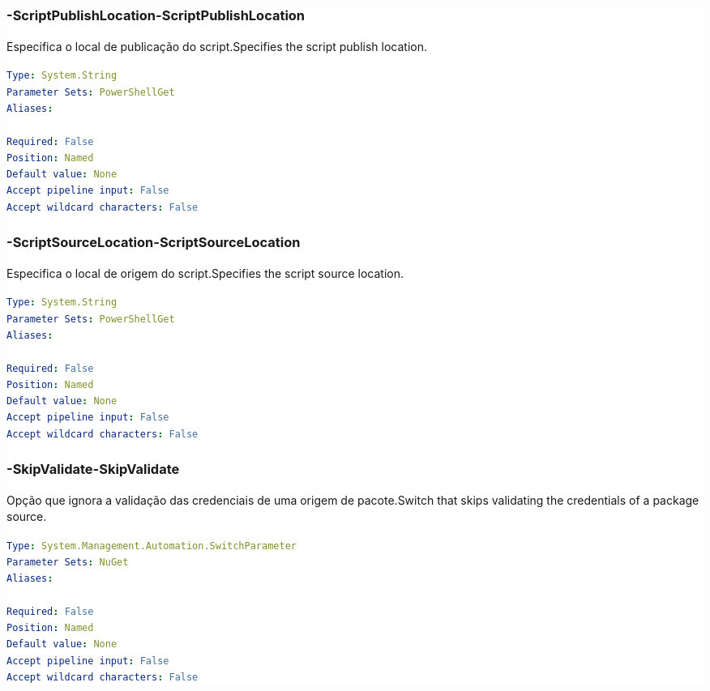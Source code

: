 ### <span data-ttu-id="aee4e-143">-ScriptPublishLocation</span><span class="sxs-lookup"><span data-stu-id="aee4e-143">-ScriptPublishLocation</span></span>

<span data-ttu-id="aee4e-144">Especifica o local de publicação do script.</span><span class="sxs-lookup"><span data-stu-id="aee4e-144">Specifies the script publish location.</span></span>

```yaml
Type: System.String
Parameter Sets: PowerShellGet
Aliases:

Required: False
Position: Named
Default value: None
Accept pipeline input: False
Accept wildcard characters: False
```

### <span data-ttu-id="aee4e-145">-ScriptSourceLocation</span><span class="sxs-lookup"><span data-stu-id="aee4e-145">-ScriptSourceLocation</span></span>

<span data-ttu-id="aee4e-146">Especifica o local de origem do script.</span><span class="sxs-lookup"><span data-stu-id="aee4e-146">Specifies the script source location.</span></span>

```yaml
Type: System.String
Parameter Sets: PowerShellGet
Aliases:

Required: False
Position: Named
Default value: None
Accept pipeline input: False
Accept wildcard characters: False
```

### <span data-ttu-id="aee4e-147">-SkipValidate</span><span class="sxs-lookup"><span data-stu-id="aee4e-147">-SkipValidate</span></span>

<span data-ttu-id="aee4e-148">Opção que ignora a validação das credenciais de uma origem de pacote.</span><span class="sxs-lookup"><span data-stu-id="aee4e-148">Switch that skips validating the credentials of a package source.</span></span>

```yaml
Type: System.Management.Automation.SwitchParameter
Parameter Sets: NuGet
Aliases:

Required: False
Position: Named
Default value: None
Accept pipeline input: False
Accept wildcard characters: False
```
